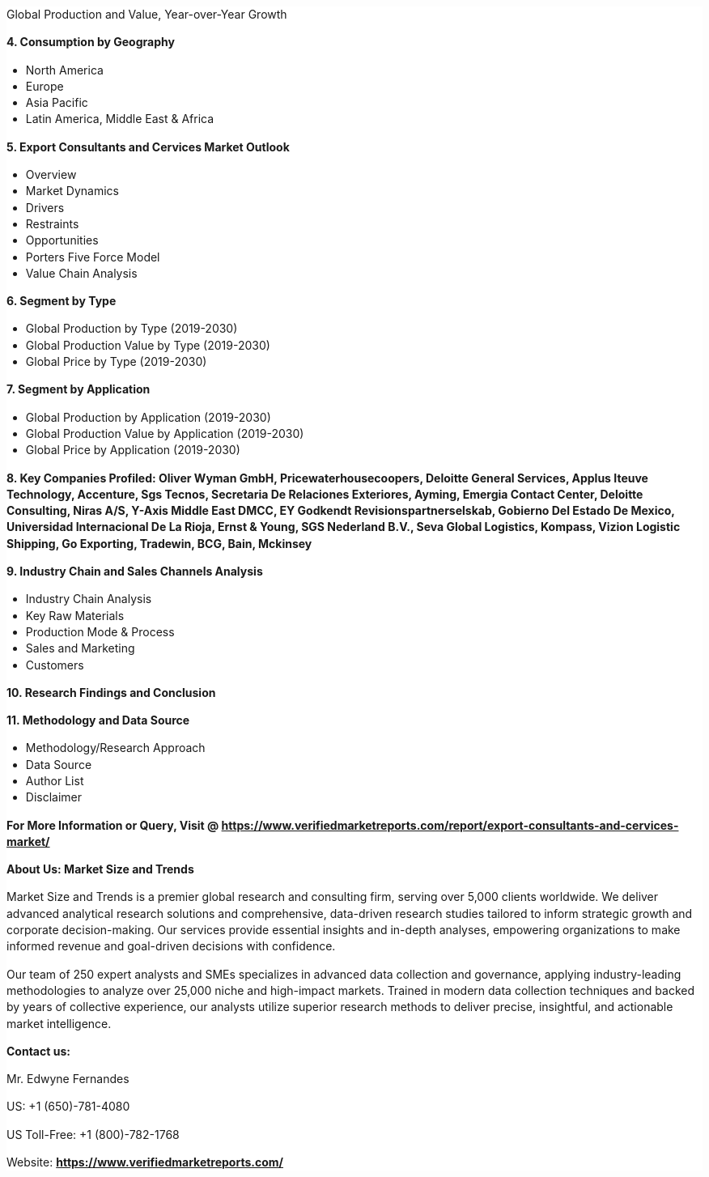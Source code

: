 Global Production and Value, Year-over-Year Growth</li></ul><p><strong>4. Consumption by Geography</strong></p><ul> <li>North America</li> <li>Europe</li> <li>Asia Pacific</li> <li>Latin America, Middle East &amp; Africa</li></ul><p><strong>5. Export Consultants and Cervices Market Outlook</strong></p><ul><li>Overview</li><li>Market Dynamics</li><li>Drivers</li><li>Restraints</li><li>Opportunities</li><li>Porters Five Force Model</li><li>Value Chain Analysis&nbsp;</li></ul><p><strong>6. Segment by Type</strong></p><ul><li>Global Production by Type (2019-2030)</li><li>Global Production Value by Type (2019-2030)</li><li>Global Price by Type (2019-2030)</li></ul><p><strong>7. Segment by Application</strong></p><ul><li>Global Production by Application (2019-2030)</li><li>Global Production Value by Application (2019-2030)</li><li>Global Price by Application (2019-2030)</li></ul><p><strong>8. Key Companies Profiled: Oliver Wyman GmbH, Pricewaterhousecoopers, Deloitte General Services, Applus Iteuve Technology, Accenture, Sgs Tecnos, Secretaria De Relaciones Exteriores, Ayming, Emergia Contact Center, Deloitte Consulting, Niras A/S, Y-Axis Middle East DMCC, EY Godkendt Revisionspartnerselskab, Gobierno Del Estado De Mexico, Universidad Internacional De La Rioja, Ernst & Young, SGS Nederland B.V., Seva Global Logistics, Kompass, Vizion Logistic Shipping, Go Exporting, Tradewin, BCG, Bain, Mckinsey</strong></p><p><strong>9. Industry Chain and Sales Channels Analysis</strong></p><ul><li>Industry Chain Analysis</li><li>Key Raw Materials</li><li>Production Mode &amp; Process</li><li>Sales and Marketing</li><li>Customers</li></ul><p><strong>10. Research Findings and Conclusion</strong></p><p><strong>11. Methodology and Data Source</strong></p><ul><li>Methodology/Research Approach</li><li>Data Source</li><li>Author List</li><li>Disclaimer</li></ul></p><p><strong>For More Information or Query, Visit @ <a href="https://www.verifiedmarketreports.com/report/export-consultants-and-cervices-market/">https://www.verifiedmarketreports.com/report/export-consultants-and-cervices-market/</a></strong></p><p><strong>About Us: Market Size and Trends</strong></p><p>Market Size and Trends is a premier global research and consulting firm, serving over 5,000 clients worldwide. We deliver advanced analytical research solutions and comprehensive, data-driven research studies tailored to inform strategic growth and corporate decision-making. Our services provide essential insights and in-depth analyses, empowering organizations to make informed revenue and goal-driven decisions with confidence.</p><p>Our team of 250 expert analysts and SMEs specializes in advanced data collection and governance, applying industry-leading methodologies to analyze over 25,000 niche and high-impact markets. Trained in modern data collection techniques and backed by years of collective experience, our analysts utilize superior research methods to deliver precise, insightful, and actionable market intelligence.</p><p><strong>Contact us:</strong></p><p>Mr. Edwyne Fernandes</p><p>US: +1 (650)-781-4080</p><p>US Toll-Free: +1 (800)-782-1768</p><p>Website: <strong><a href="https://www.verifiedmarketreports.com/">https://www.verifiedmarketreports.com/</a></strong></p>
